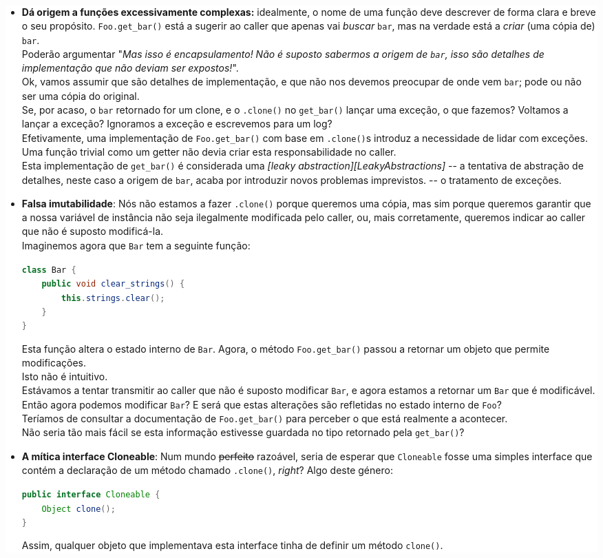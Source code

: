 * **Dá origem a funções excessivamente complexas:** idealmente, o nome de uma
função deve descrever de forma clara e breve o seu propósito. `Foo.get_bar()`
está a sugerir ao caller que apenas vai *buscar* `bar`, mas na verdade está a
*criar* (uma cópia de) `bar`.\
Poderão argumentar "*Mas isso é encapsulamento! Não é suposto sabermos a origem
de `bar`, isso são detalhes de implementação que não deviam ser expostos!*".\
Ok, vamos assumir que são detalhes de implementação, e que não nos devemos
preocupar de onde vem `bar`; pode ou não ser uma cópia do original.\
Se, por acaso, o `bar` retornado for um clone, e o `.clone()` no `get_bar()`
lançar uma exceção, o que fazemos? Voltamos a lançar a exceção? Ignoramos a
exceção e escrevemos para um log?\
Efetivamente, uma implementação de `Foo.get_bar()` com base em `.clone()`s
introduz a necessidade de lidar com exceções. Uma função trivial como um getter
não devia criar esta responsabilidade no caller.\
Esta implementação de `get_bar()` é considerada uma
*[leaky abstraction][LeakyAbstractions]* -- a tentativa de abstração de
detalhes, neste caso a origem de `bar`, acaba por introduzir novos problemas
imprevistos. -- o tratamento de exceções.

* **Falsa imutabilidade**: Nós não estamos a fazer `.clone()` porque
queremos uma cópia, mas sim porque queremos garantir que a nossa variável de
instância não seja ilegalmente modificada pelo caller, ou, mais corretamente,
queremos indicar ao caller que não é suposto modificá-la.\
Imaginemos agora que `Bar` tem a seguinte função:
    ```java
    class Bar {
        public void clear_strings() {
            this.strings.clear();
        }
    }
    ```
    Esta função altera o estado interno de `Bar`. Agora, o método
`Foo.get_bar()` passou a retornar um objeto que permite modificações.\
Isto não é intuitivo.\
Estávamos a tentar transmitir ao caller que não é suposto modificar `Bar`, e
agora estamos a retornar um `Bar` que é modificável. Então agora podemos
modificar `Bar`? E será que estas alterações são refletidas no estado interno
de `Foo`?\
Teríamos de consultar a documentação de `Foo.get_bar()` para perceber o que está
realmente a acontecer.\
Não seria tão mais fácil se esta informação estivesse guardada no tipo retornado
pela `get_bar()`?

* **A mítica interface Cloneable**: Num mundo ~~perfeito~~ razoável, seria de
esperar que `Cloneable` fosse uma simples interface que contém a declaração de
um método chamado `.clone()`, *right*? Algo deste género:
    ```java
    public interface Cloneable {
        Object clone();
    }
    ```
    Assim, qualquer objeto que implementava esta interface tinha de definir um
método `clone()`.
